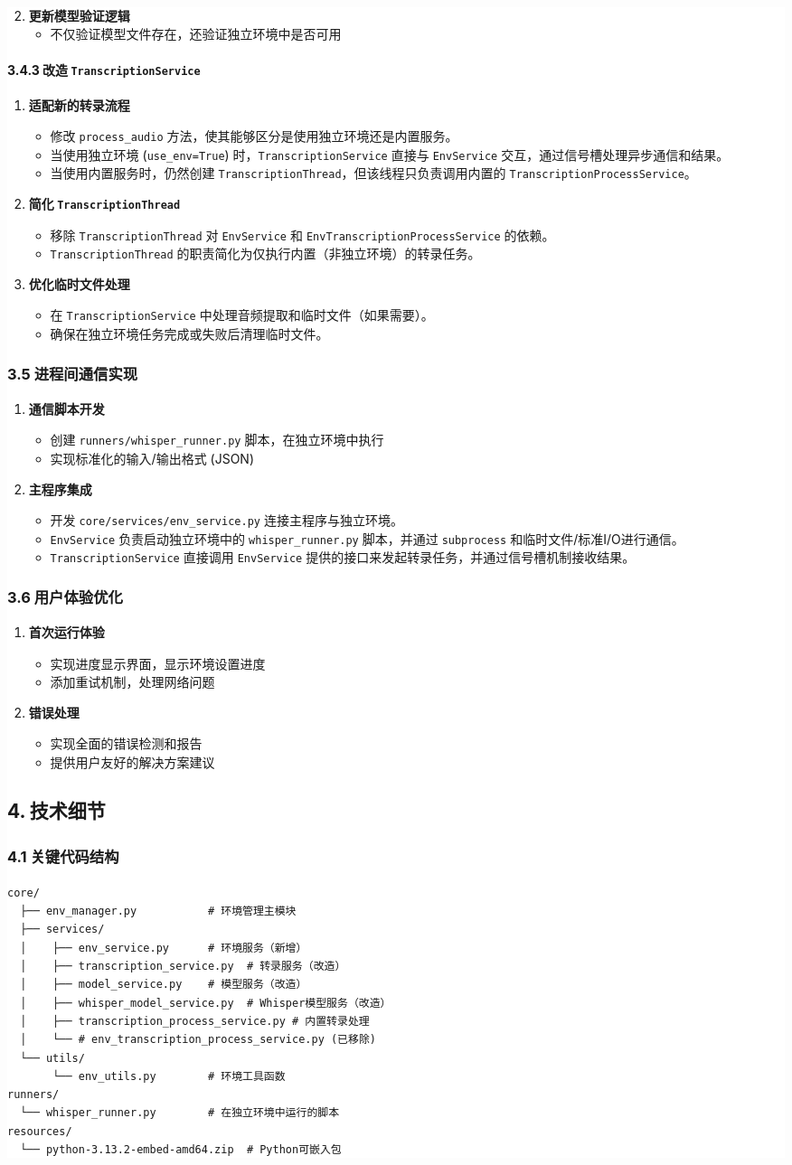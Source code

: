 2. **更新模型验证逻辑**
   - 不仅验证模型文件存在，还验证独立环境中是否可用

#### 3.4.3 改造 `TranscriptionService`

1. **适配新的转录流程**
   - 修改 `process_audio` 方法，使其能够区分是使用独立环境还是内置服务。
   - 当使用独立环境 (`use_env=True`) 时，`TranscriptionService` 直接与 `EnvService` 交互，通过信号槽处理异步通信和结果。
   - 当使用内置服务时，仍然创建 `TranscriptionThread`，但该线程只负责调用内置的 `TranscriptionProcessService`。

2. **简化 `TranscriptionThread`**
   - 移除 `TranscriptionThread` 对 `EnvService` 和 `EnvTranscriptionProcessService` 的依赖。
   - `TranscriptionThread` 的职责简化为仅执行内置（非独立环境）的转录任务。

3. **优化临时文件处理**
   - 在 `TranscriptionService` 中处理音频提取和临时文件（如果需要）。
   - 确保在独立环境任务完成或失败后清理临时文件。

### 3.5 进程间通信实现

1. **通信脚本开发**
   - 创建 `runners/whisper_runner.py` 脚本，在独立环境中执行
   - 实现标准化的输入/输出格式 (JSON)

2. **主程序集成**
   - 开发 `core/services/env_service.py` 连接主程序与独立环境。
   - `EnvService` 负责启动独立环境中的 `whisper_runner.py` 脚本，并通过 `subprocess` 和临时文件/标准I/O进行通信。
   - `TranscriptionService` 直接调用 `EnvService` 提供的接口来发起转录任务，并通过信号槽机制接收结果。

### 3.6 用户体验优化

1. **首次运行体验**
   - 实现进度显示界面，显示环境设置进度
   - 添加重试机制，处理网络问题

2. **错误处理**
   - 实现全面的错误检测和报告
   - 提供用户友好的解决方案建议

## 4. 技术细节

### 4.1 关键代码结构

```
core/
  ├── env_manager.py           # 环境管理主模块
  ├── services/
  │    ├── env_service.py      # 环境服务（新增）
  │    ├── transcription_service.py  # 转录服务（改造）
  │    ├── model_service.py    # 模型服务（改造）
  │    ├── whisper_model_service.py  # Whisper模型服务（改造）
  │    ├── transcription_process_service.py # 内置转录处理
  │    └── # env_transcription_process_service.py (已移除)
  └── utils/
       └── env_utils.py        # 环境工具函数
runners/
  └── whisper_runner.py        # 在独立环境中运行的脚本
resources/
  └── python-3.13.2-embed-amd64.zip  # Python可嵌入包
```
